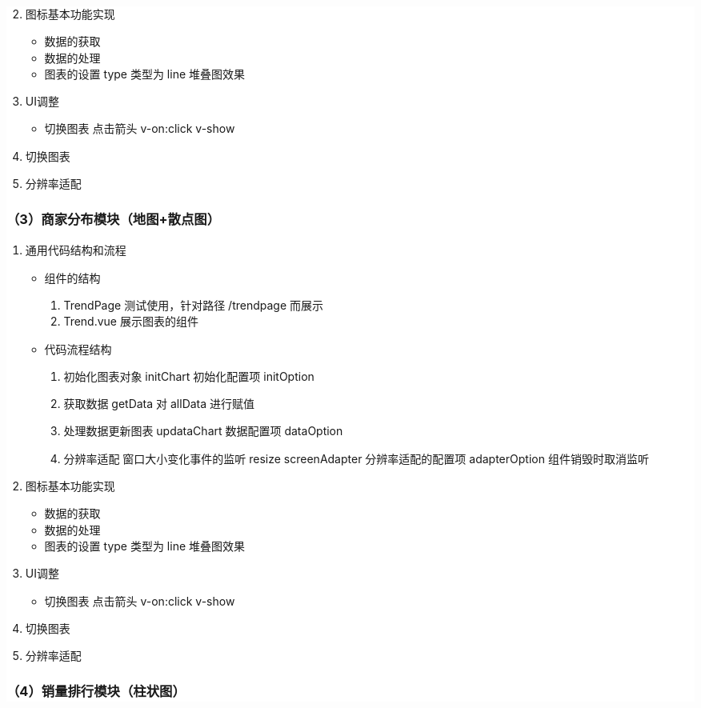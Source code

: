 2. 图标基本功能实现

    * 数据的获取
    * 数据的处理
    * 图表的设置
        type 类型为 line
        堆叠图效果

3. UI调整
    * 切换图表
        点击箭头 
            v-on:click
            v-show
4. 切换图表
5. 分辨率适配

### （3）商家分布模块（地图+散点图）

1. 通用代码结构和流程
    * 组件的结构
        1. TrendPage 测试使用，针对路径 /trendpage 而展示
        2. Trend.vue 展示图表的组件

    * 代码流程结构
        1. 初始化图表对象 initChart 
            初始化配置项 initOption

        2. 获取数据 getData
            对 allData 进行赋值

        3. 处理数据更新图表 updataChart
            数据配置项 dataOption

        4. 分辨率适配
            窗口大小变化事件的监听 resize
                screenAdapter 
                分辨率适配的配置项 adapterOption
            组件销毁时取消监听

2. 图标基本功能实现

    * 数据的获取
    * 数据的处理
    * 图表的设置
        type 类型为 line
        堆叠图效果

3. UI调整
    * 切换图表
        点击箭头 
            v-on:click
            v-show
4. 切换图表
5. 分辨率适配

### （4）销量排行模块（柱状图）
